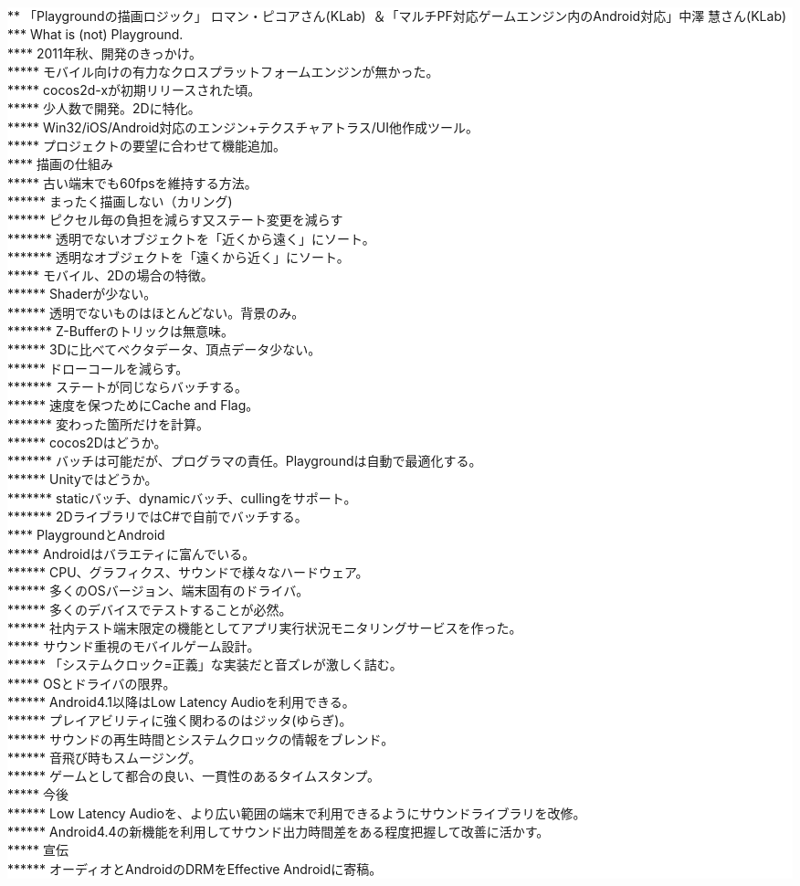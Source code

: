\*\* 「Playgroundの描画ロジック」 ロマン・ピコアさん(KLab) 
＆「マルチPF対応ゲームエンジン内のAndroid対応」中澤 慧さん(KLab)  
\*\*\* What is (not) Playground.  
\*\*\*\* 2011年秋、開発のきっかけ。  
\*\*\*\*\*
モバイル向けの有力なクロスプラットフォームエンジンが無かった。  
\*\*\*\*\* cocos2d-xが初期リリースされた頃。  
\*\*\*\*\* 少人数で開発。2Dに特化。  
\*\*\*\*\*
Win32/iOS/Android対応のエンジン+テクスチャアトラス/UI他作成ツール。  
\*\*\*\*\* プロジェクトの要望に合わせて機能追加。  
\*\*\*\* 描画の仕組み  
\*\*\*\*\* 古い端末でも60fpsを維持する方法。  
\*\*\*\*\*\* まったく描画しない（カリング)  
\*\*\*\*\*\* ピクセル毎の負担を減らす又ステート変更を減らす  
\*\*\*\*\*\*\* 透明でないオブジェクトを「近くから遠く」にソート。  
\*\*\*\*\*\*\* 透明なオブジェクトを「遠くから近く」にソート。  
\*\*\*\*\* モバイル、2Dの場合の特徴。  
\*\*\*\*\*\* Shaderが少ない。  
\*\*\*\*\*\* 透明でないものはほとんどない。背景のみ。  
\*\*\*\*\*\*\* Z-Bufferのトリックは無意味。  
\*\*\*\*\*\* 3Dに比べてベクタデータ、頂点データ少ない。  
\*\*\*\*\*\* ドローコールを減らす。  
\*\*\*\*\*\*\* ステートが同じならバッチする。  
\*\*\*\*\*\* 速度を保つためにCache and Flag。  
\*\*\*\*\*\*\* 変わった箇所だけを計算。  
\*\*\*\*\*\* cocos2Dはどうか。  
\*\*\*\*\*\*\*
バッチは可能だが、プログラマの責任。Playgroundは自動で最適化する。  
\*\*\*\*\*\* Unityではどうか。  
\*\*\*\*\*\*\* staticバッチ、dynamicバッチ、cullingをサポート。  
\*\*\*\*\*\*\* 2DライブラリではC\#で自前でバッチする。  
\*\*\*\* PlaygroundとAndroid  
\*\*\*\*\* Androidはバラエティに富んでいる。  
\*\*\*\*\*\* CPU、グラフィクス、サウンドで様々なハードウェア。  
\*\*\*\*\*\* 多くのOSバージョン、端末固有のドライバ。  
\*\*\*\*\*\* 多くのデバイスでテストすることが必然。  
\*\*\*\*\*\*
社内テスト端末限定の機能としてアプリ実行状況モニタリングサービスを作った。  
\*\*\*\*\* サウンド重視のモバイルゲーム設計。  
\*\*\*\*\*\* 「システムクロック=正義」な実装だと音ズレが激しく詰む。  
\*\*\*\*\* OSとドライバの限界。  
\*\*\*\*\*\* Android4.1以降はLow Latency Audioを利用できる。  
\*\*\*\*\*\* プレイアビリティに強く関わるのはジッタ(ゆらぎ)。  
\*\*\*\*\*\* サウンドの再生時間とシステムクロックの情報をブレンド。  
\*\*\*\*\*\* 音飛び時もスムージング。  
\*\*\*\*\*\* ゲームとして都合の良い、一貫性のあるタイムスタンプ。  
\*\*\*\*\* 今後  
\*\*\*\*\*\* Low Latency
Audioを、より広い範囲の端末で利用できるようにサウンドライブラリを改修。  
\*\*\*\*\*\*
Android4.4の新機能を利用してサウンド出力時間差をある程度把握して改善に活かす。  
\*\*\*\*\* 宣伝  
\*\*\*\*\*\* オーディオとAndroidのDRMをEffective Androidに寄稿。
